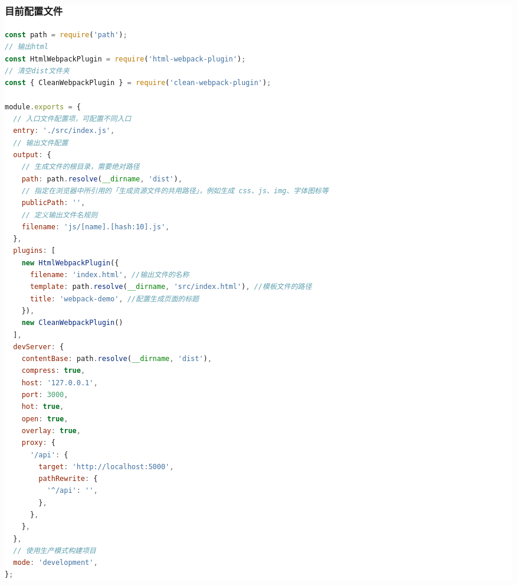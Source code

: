 

### 目前配置文件

```js
const path = require('path');
// 输出html
const HtmlWebpackPlugin = require('html-webpack-plugin');
// 清空dist文件夹
const { CleanWebpackPlugin } = require('clean-webpack-plugin');

module.exports = {
  // 入口文件配置项，可配置不同入口
  entry: './src/index.js',
  // 输出文件配置
  output: {
    // 生成文件的根目录，需要绝对路径
    path: path.resolve(__dirname, 'dist'),
    // 指定在浏览器中所引用的「生成资源文件的共用路径」，例如生成 css、js、img、字体图标等
    publicPath: '',
    // 定义输出文件名规则
    filename: 'js/[name].[hash:10].js',
  },
  plugins: [
    new HtmlWebpackPlugin({
      filename: 'index.html', //输出文件的名称
      template: path.resolve(__dirname, 'src/index.html'), //模板文件的路径
      title: 'webpack-demo', //配置生成页面的标题
    }),
    new CleanWebpackPlugin()
  ],
  devServer: {
    contentBase: path.resolve(__dirname, 'dist'),
    compress: true,
    host: '127.0.0.1',
    port: 3000,
    hot: true,
    open: true,
    overlay: true,
    proxy: {
      '/api': {
        target: 'http://localhost:5000',
        pathRewrite: {
          '^/api': '',
        },
      },
    },
  },
  // 使用生产模式构建项目
  mode: 'development',
};
```
